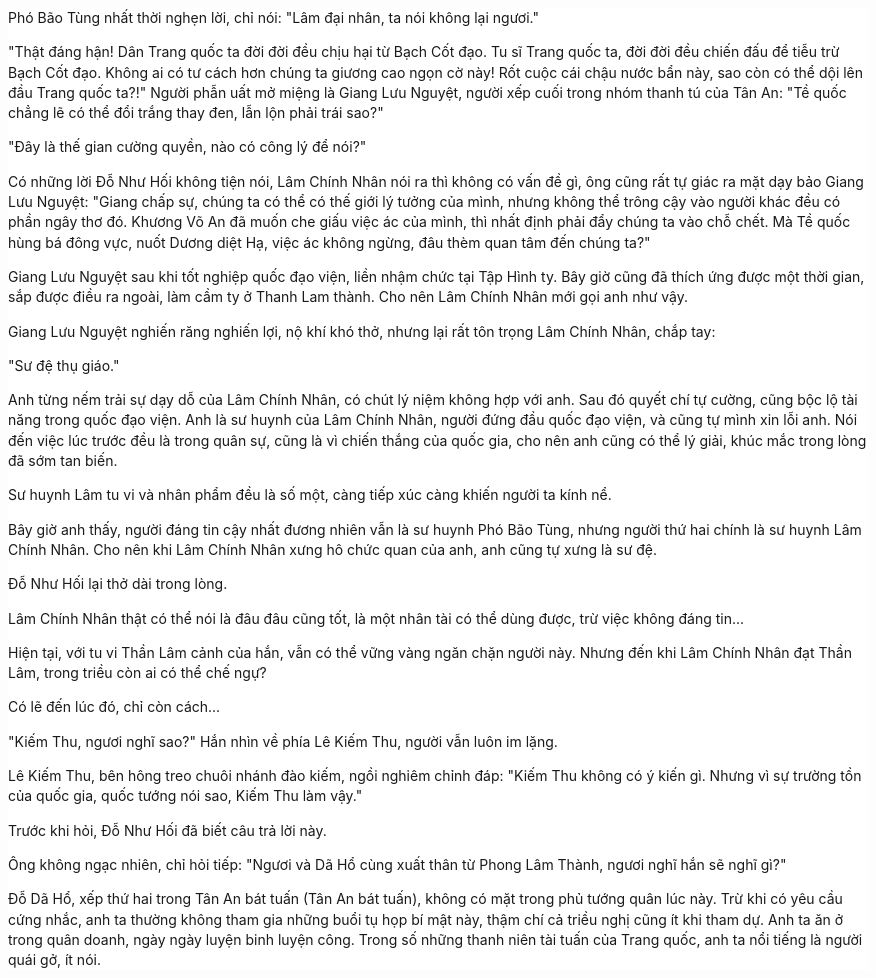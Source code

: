 Phó Bão Tùng nhất thời nghẹn lời, chỉ nói: "Lâm đại nhân, ta nói không lại ngươi."

"Thật đáng hận! Dân Trang quốc ta đời đời đều chịu hại từ Bạch Cốt đạo. Tu sĩ Trang quốc ta, đời đời đều chiến đấu để tiễu trừ Bạch Cốt đạo. Không ai có tư cách hơn chúng ta giương cao ngọn cờ này! Rốt cuộc cái chậu nước bẩn này, sao còn có thể dội lên đầu Trang quốc ta?!" Người phẫn uất mở miệng là Giang Lưu Nguyệt, người xếp cuối trong nhóm thanh tú của Tân An: "Tề quốc chẳng lẽ có thể đổi trắng thay đen, lẫn lộn phải trái sao?"

"Đây là thế gian cường quyền, nào có công lý để nói?"

Có những lời Đỗ Như Hối không tiện nói, Lâm Chính Nhân nói ra thì không có vấn đề gì, ông cũng rất tự giác ra mặt dạy bảo Giang Lưu Nguyệt: "Giang chấp sự, chúng ta có thể có thế giới lý tưởng của mình, nhưng không thể trông cậy vào người khác đều có phần ngây thơ đó. Khương Võ An đã muốn che giấu việc ác của mình, thì nhất định phải đẩy chúng ta vào chỗ chết. Mà Tề quốc hùng bá đông vực, nuốt Dương diệt Hạ, việc ác không ngừng, đâu thèm quan tâm đến chúng ta?"

Giang Lưu Nguyệt sau khi tốt nghiệp quốc đạo viện, liền nhậm chức tại Tập Hình ty. Bây giờ cũng đã thích ứng được một thời gian, sắp được điều ra ngoài, làm cầm ty ở Thanh Lam thành. Cho nên Lâm Chính Nhân mới gọi anh như vậy.

Giang Lưu Nguyệt nghiến răng nghiến lợi, nộ khí khó thở, nhưng lại rất tôn trọng Lâm Chính Nhân, chắp tay:

"Sư đệ thụ giáo."

Anh từng nếm trải sự dạy dỗ của Lâm Chính Nhân, có chút lý niệm không hợp với anh. Sau đó quyết chí tự cường, cũng bộc lộ tài năng trong quốc đạo viện. Anh là sư huynh của Lâm Chính Nhân, người đứng đầu quốc đạo viện, và cũng tự mình xin lỗi anh. Nói đến việc lúc trước đều là trong quân sự, cũng là vì chiến thắng của quốc gia, cho nên anh cũng có thể lý giải, khúc mắc trong lòng đã sớm tan biến.

Sư huynh Lâm tu vi và nhân phẩm đều là số một, càng tiếp xúc càng khiến người ta kính nể.

Bây giờ anh thấy, người đáng tin cậy nhất đương nhiên vẫn là sư huynh Phó Bão Tùng, nhưng người thứ hai chính là sư huynh Lâm Chính Nhân. Cho nên khi Lâm Chính Nhân xưng hô chức quan của anh, anh cũng tự xưng là sư đệ.

Đỗ Như Hối lại thở dài trong lòng.

Lâm Chính Nhân thật có thể nói là đâu đâu cũng tốt, là một nhân tài có thể dùng được, trừ việc không đáng tin...


Hiện tại, với tu vi Thần Lâm cảnh của hắn, vẫn có thể vững vàng ngăn chặn người này. Nhưng đến khi Lâm Chính Nhân đạt Thần Lâm, trong triều còn ai có thể chế ngự?

Có lẽ đến lúc đó, chỉ còn cách...

"Kiếm Thu, ngươi nghĩ sao?" Hắn nhìn về phía Lê Kiếm Thu, người vẫn luôn im lặng.

Lê Kiếm Thu, bên hông treo chuôi nhánh đào kiếm, ngồi nghiêm chỉnh đáp: "Kiếm Thu không có ý kiến gì. Nhưng vì sự trường tồn của quốc gia, quốc tướng nói sao, Kiếm Thu làm vậy."

Trước khi hỏi, Đỗ Như Hối đã biết câu trả lời này.

Ông không ngạc nhiên, chỉ hỏi tiếp: "Ngươi và Dã Hổ cùng xuất thân từ Phong Lâm Thành, ngươi nghĩ hắn sẽ nghĩ gì?"

Đỗ Dã Hổ, xếp thứ hai trong Tân An bát tuấn (Tân An bát tuấn), không có mặt trong phủ tướng quân lúc này. Trừ khi có yêu cầu cứng nhắc, anh ta thường không tham gia những buổi tụ họp bí mật này, thậm chí cả triều nghị cũng ít khi tham dự. Anh ta ăn ở trong quân doanh, ngày ngày luyện binh luyện công. Trong số những thanh niên tài tuấn của Trang quốc, anh ta nổi tiếng là người quái gở, ít nói.
